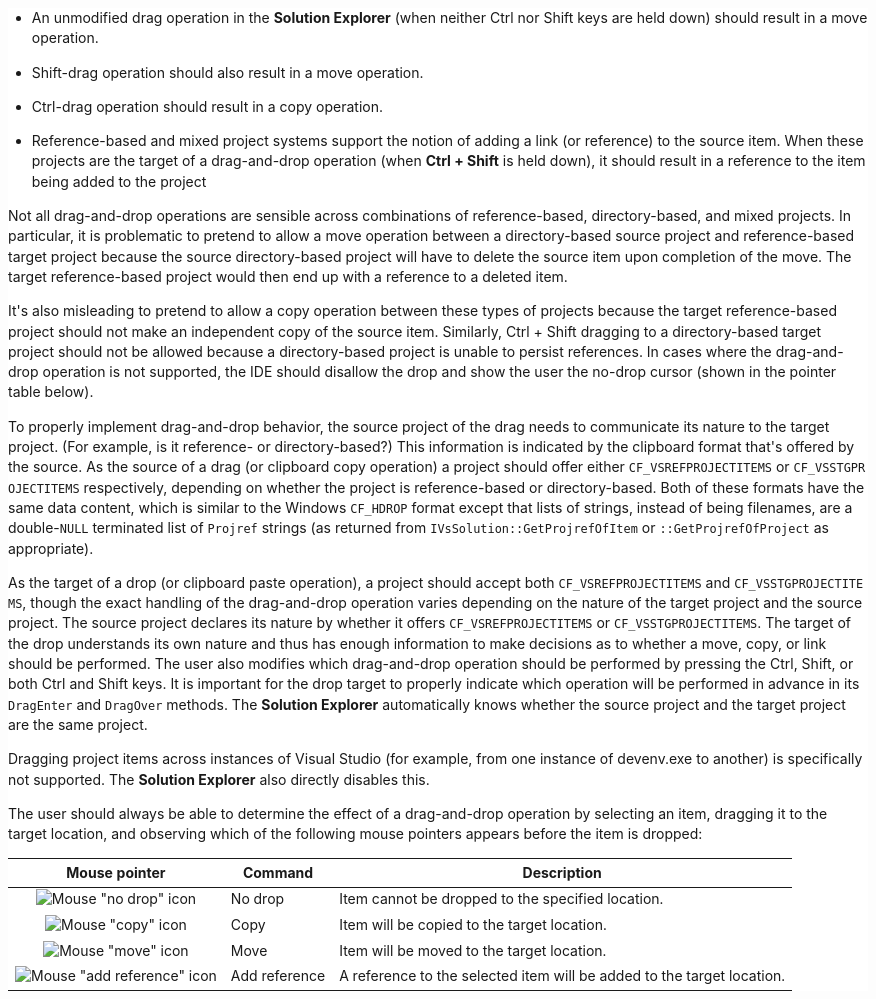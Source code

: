 - An unmodified drag operation in the **Solution Explorer** (when neither Ctrl nor Shift keys are held down) should result in a move operation.

- Shift-drag operation should also result in a move operation.

- Ctrl-drag operation should result in a copy operation.

- Reference-based and mixed project systems support the notion of adding a link (or reference) to the source item. When these projects are the target of a drag-and-drop operation (when **Ctrl + Shift** is held down), it should result in a reference to the item being added to the project

Not all drag-and-drop operations are sensible across combinations of reference-based, directory-based, and mixed projects. In particular, it is problematic to pretend to allow a move operation between a directory-based source project and reference-based target project because the source directory-based project will have to delete the source item upon completion of the move. The target reference-based project would then end up with a reference to a deleted item.

It's also misleading to pretend to allow a copy operation between these types of projects because the target reference-based project should not make an independent copy of the source item. Similarly, Ctrl + Shift dragging to a directory-based target project should not be allowed because a directory-based project is unable to persist references. In cases where the drag-and-drop operation is not supported, the IDE should disallow the drop and show the user the no-drop cursor (shown in the pointer table below).

To properly implement drag-and-drop behavior, the source project of the drag needs to communicate its nature to the target project. (For example, is it reference- or directory-based?) This information is indicated by the clipboard format that's offered by the source. As the source of a drag (or clipboard copy operation) a project should offer either `CF_VSREFPROJECTITEMS` or `CF_VSSTGPROJECTITEMS` respectively, depending on whether the project is reference-based or directory-based. Both of these formats have the same data content, which is similar to the Windows `CF_HDROP` format except that lists of strings, instead of being filenames, are a double-`NULL` terminated list of `Projref` strings (as returned from `IVsSolution::GetProjrefOfItem` or `::GetProjrefOfProject` as appropriate).

As the target of a drop (or clipboard paste operation), a project should accept both `CF_VSREFPROJECTITEMS` and `CF_VSSTGPROJECTITEMS`, though the exact handling of the drag-and-drop operation varies depending on the nature of the target project and the source project. The source project declares its nature by whether it offers `CF_VSREFPROJECTITEMS` or `CF_VSSTGPROJECTITEMS`. The target of the drop understands its own nature and thus has enough information to make decisions as to whether a move, copy, or link should be performed. The user also modifies which drag-and-drop operation should be performed by pressing the Ctrl, Shift, or both Ctrl and Shift keys. It is important for the drop target to properly indicate which operation will be performed in advance in its `DragEnter` and `DragOver` methods. The **Solution Explorer** automatically knows whether the source project and the target project are the same project.

Dragging project items across instances of Visual Studio (for example, from one instance of devenv.exe to another) is specifically not supported. The **Solution Explorer** also directly disables this.

The user should always be able to determine the effect of a drag-and-drop operation by selecting an item, dragging it to the target location, and observing which of the following mouse pointers appears before the item is dropped:

| Mouse pointer | Command | Description |
| :---: | --- | --- |
| ![Mouse "no drop" icon](../../extensibility/ux-guidelines/media/0706-01_mousenodrop.png "0706-01_MouseNoDrop") | No drop | Item cannot be dropped to the specified location. |
| ![Mouse "copy" icon](../../extensibility/ux-guidelines/media/0706-02_mousecopy.png "0706-02_MouseCopy") | Copy | Item will be copied to the target location. |
| ![Mouse "move" icon](../../extensibility/ux-guidelines/media/0706-03_mousemove.png "0706-03_MouseMove") | Move | Item will be moved to the target location. |
| ![Mouse "add reference" icon](../../extensibility/ux-guidelines/media/0706-04_mouseaddref.png "0706-04_MouseAddRef") | Add reference | A reference to the selected item will be added to the target location. |
